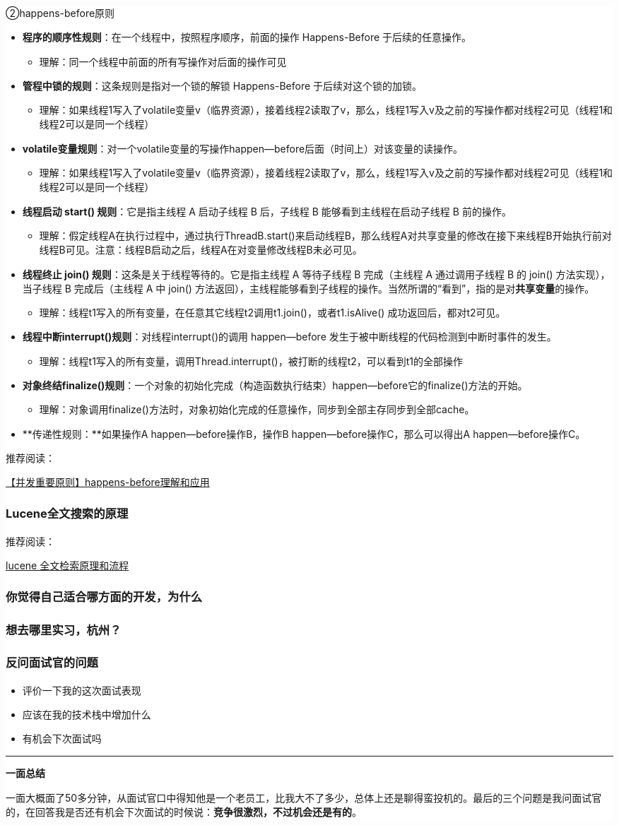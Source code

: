   

②happens-before原则

+ **程序的顺序性规则**：在一个线程中，按照程序顺序，前面的操作 Happens-Before 于后续的任意操作。
  + 理解：同一个线程中前面的所有写操作对后面的操作可见
+ **管程中锁的规则**：这条规则是指对一个锁的解锁 Happens-Before 于后续对这个锁的加锁。
  + 理解：如果线程1写入了volatile变量v（临界资源），接着线程2读取了v，那么，线程1写入v及之前的写操作都对线程2可见（线程1和线程2可以是同一个线程）
+ **volatile变量规则**：对一个volatile变量的写操作happen—before后面（时间上）对该变量的读操作。
  + 理解：如果线程1写入了volatile变量v（临界资源），接着线程2读取了v，那么，线程1写入v及之前的写操作都对线程2可见（线程1和线程2可以是同一个线程）
+ **线程启动 start() 规则**：它是指主线程 A 启动子线程 B 后，子线程 B 能够看到主线程在启动子线程 B 前的操作。
  + 理解：假定线程A在执行过程中，通过执行ThreadB.start()来启动线程B，那么线程A对共享变量的修改在接下来线程B开始执行前对线程B可见。注意：线程B启动之后，线程A在对变量修改线程B未必可见。
+ **线程终止 join() 规则**：这条是关于线程等待的。它是指主线程 A 等待子线程 B 完成（主线程 A 通过调用子线程 B 的 join() 方法实现），当子线程 B 完成后（主线程 A 中 join() 方法返回），主线程能够看到子线程的操作。当然所谓的“看到”，指的是对**共享变量**的操作。
  + 理解：线程t1写入的所有变量，在任意其它线程t2调用t1.join()，或者t1.isAlive() 成功返回后，都对t2可见。
+ **线程中断interrupt()规则**：对线程interrupt()的调用 happen—before 发生于被中断线程的代码检测到中断时事件的发生。
  + 理解：线程t1写入的所有变量，调用Thread.interrupt()，被打断的线程t2，可以看到t1的全部操作
+ **对象终结finalize()规则**：一个对象的初始化完成（构造函数执行结束）happen—before它的finalize()方法的开始。
  + 理解：对象调用finalize()方法时，对象初始化完成的任意操作，同步到全部主存同步到全部cache。

+ **传递性规则：**如果操作A happen—before操作B，操作B happen—before操作C，那么可以得出A happen—before操作C。

推荐阅读：

[【并发重要原则】happens-before理解和应用](https://www.jianshu.com/p/b9186dbebe8e)



### Lucene全文搜索的原理

推荐阅读：

[lucene 全文检索原理和流程](https://www.jianshu.com/p/0cfe042412a2)



### 你觉得自己适合哪方面的开发，为什么



### 想去哪里实习，杭州？



### 反问面试官的问题

- 评价一下我的这次面试表现

- 应该在我的技术栈中增加什么

- 有机会下次面试吗

  

---

**一面总结** 

一面大概面了50多分钟，从面试官口中得知他是一个老员工，比我大不了多少，总体上还是聊得蛮投机的。最后的三个问题是我问面试官的，在回答我是否还有机会下次面试的时候说：**竞争很激烈，不过机会还是有的**。
